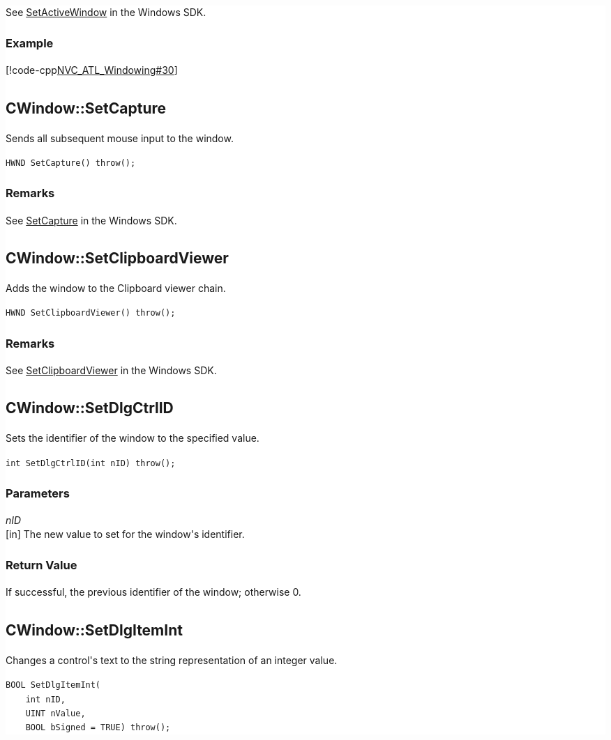 See [SetActiveWindow](/windows/win32/api/winuser/nf-winuser-setactivewindow) in the Windows SDK.

### Example

[!code-cpp[NVC_ATL_Windowing#30](../../atl/codesnippet/cpp/cwindow-class_30.cpp)]

## <a name="setcapture"></a>  CWindow::SetCapture

Sends all subsequent mouse input to the window.

```
HWND SetCapture() throw();
```

### Remarks

See [SetCapture](/windows/win32/api/winuser/nf-winuser-setcapture) in the Windows SDK.

## <a name="setclipboardviewer"></a>  CWindow::SetClipboardViewer

Adds the window to the Clipboard viewer chain.

```
HWND SetClipboardViewer() throw();
```

### Remarks

See [SetClipboardViewer](/windows/win32/api/winuser/nf-winuser-setclipboardviewer) in the Windows SDK.

## <a name="setdlgctrlid"></a>  CWindow::SetDlgCtrlID

Sets the identifier of the window to the specified value.

```
int SetDlgCtrlID(int nID) throw();
```

### Parameters

*nID*<br/>
[in] The new value to set for the window's identifier.

### Return Value

If successful, the previous identifier of the window; otherwise 0.

## <a name="setdlgitemint"></a>  CWindow::SetDlgItemInt

Changes a control's text to the string representation of an integer value.

```
BOOL SetDlgItemInt(
    int nID,
    UINT nValue,
    BOOL bSigned = TRUE) throw();
```
